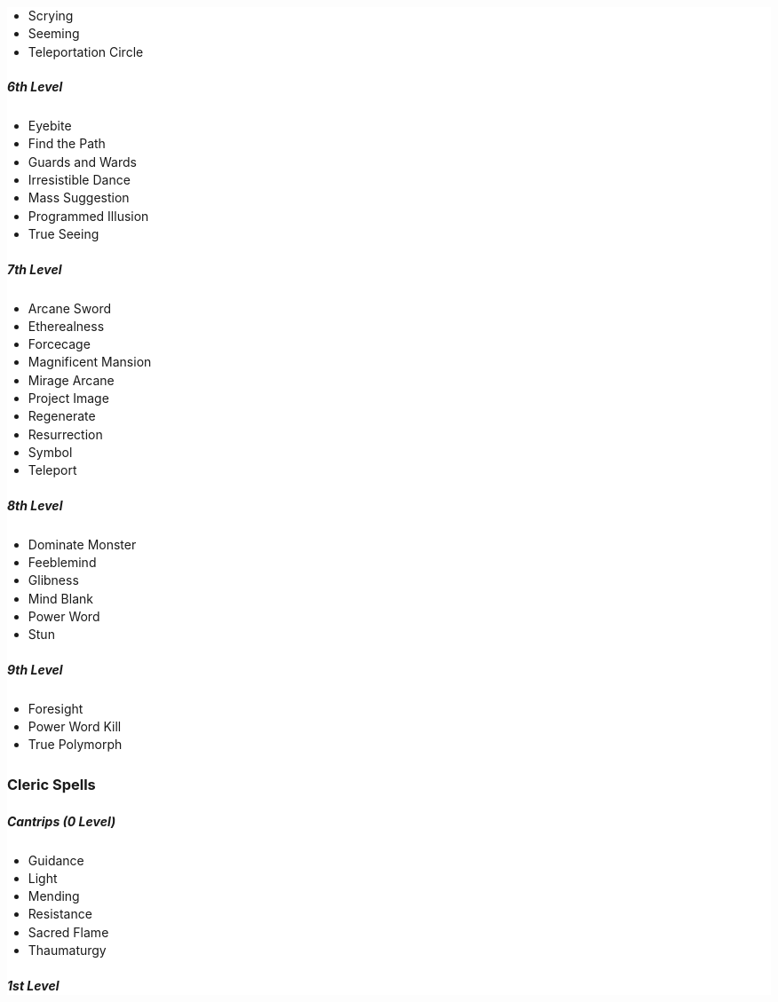 * Scrying
* Seeming
* Teleportation Circle

##### 6th Level

* Eyebite
* Find the Path
* Guards and Wards
* Irresistible Dance
* Mass Suggestion
* Programmed Illusion
* True Seeing

##### 7th Level

* Arcane Sword
* Etherealness
* Forcecage
* Magnificent Mansion
* Mirage Arcane
* Project Image
* Regenerate
* Resurrection
* Symbol
* Teleport

##### 8th Level

* Dominate Monster
* Feeblemind
* Glibness
* Mind Blank
* Power Word
* Stun

##### 9th Level

* Foresight
* Power Word Kill
* True Polymorph

### Cleric Spells

##### Cantrips (0 Level)

* Guidance
* Light
* Mending
* Resistance
* Sacred Flame
* Thaumaturgy

##### 1st Level
